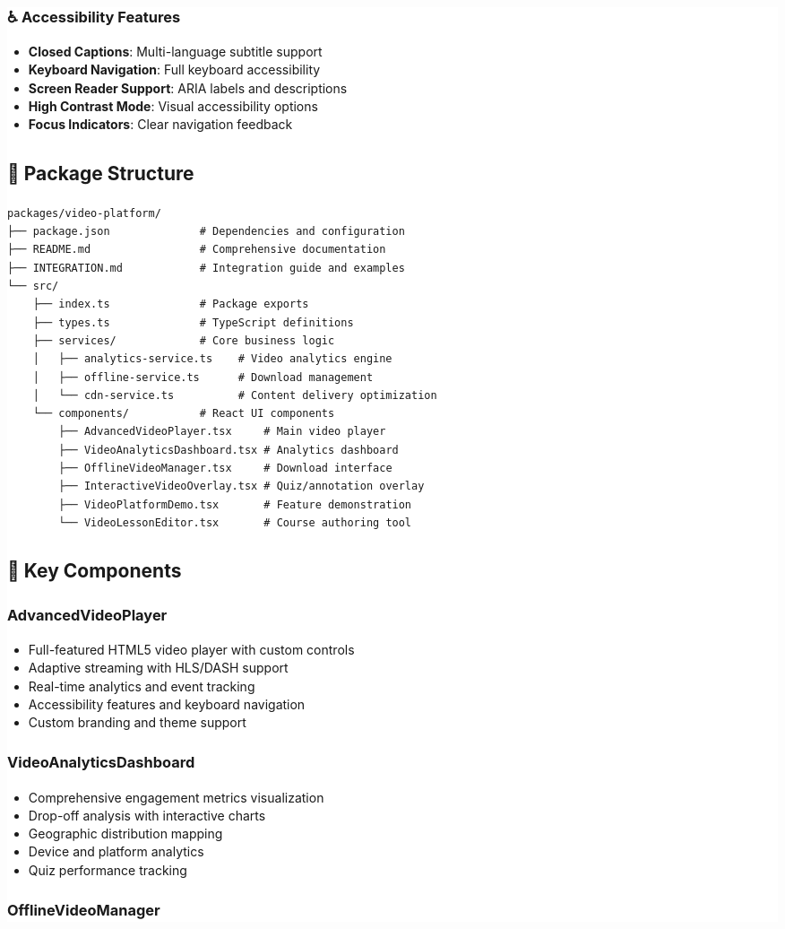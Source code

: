 ### ♿ Accessibility Features

- **Closed Captions**: Multi-language subtitle support
- **Keyboard Navigation**: Full keyboard accessibility
- **Screen Reader Support**: ARIA labels and descriptions
- **High Contrast Mode**: Visual accessibility options
- **Focus Indicators**: Clear navigation feedback

## 📁 Package Structure

```
packages/video-platform/
├── package.json              # Dependencies and configuration
├── README.md                 # Comprehensive documentation
├── INTEGRATION.md            # Integration guide and examples
└── src/
    ├── index.ts              # Package exports
    ├── types.ts              # TypeScript definitions
    ├── services/             # Core business logic
    │   ├── analytics-service.ts    # Video analytics engine
    │   ├── offline-service.ts      # Download management
    │   └── cdn-service.ts          # Content delivery optimization
    └── components/           # React UI components
        ├── AdvancedVideoPlayer.tsx     # Main video player
        ├── VideoAnalyticsDashboard.tsx # Analytics dashboard
        ├── OfflineVideoManager.tsx     # Download interface
        ├── InteractiveVideoOverlay.tsx # Quiz/annotation overlay
        ├── VideoPlatformDemo.tsx       # Feature demonstration
        └── VideoLessonEditor.tsx       # Course authoring tool
```

## 🚀 Key Components

### AdvancedVideoPlayer

- Full-featured HTML5 video player with custom controls
- Adaptive streaming with HLS/DASH support
- Real-time analytics and event tracking
- Accessibility features and keyboard navigation
- Custom branding and theme support

### VideoAnalyticsDashboard

- Comprehensive engagement metrics visualization
- Drop-off analysis with interactive charts
- Geographic distribution mapping
- Device and platform analytics
- Quiz performance tracking

### OfflineVideoManager
